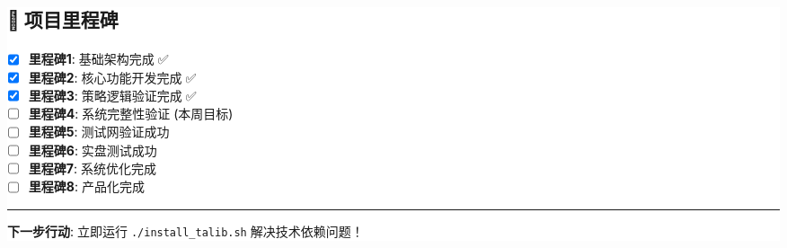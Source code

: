 ## 🎉 项目里程碑

- [x] **里程碑1**: 基础架构完成 ✅
- [x] **里程碑2**: 核心功能开发完成 ✅
- [x] **里程碑3**: 策略逻辑验证完成 ✅
- [ ] **里程碑4**: 系统完整性验证 (本周目标)
- [ ] **里程碑5**: 测试网验证成功
- [ ] **里程碑6**: 实盘测试成功
- [ ] **里程碑7**: 系统优化完成
- [ ] **里程碑8**: 产品化完成

---

**下一步行动**: 立即运行 `./install_talib.sh` 解决技术依赖问题！
